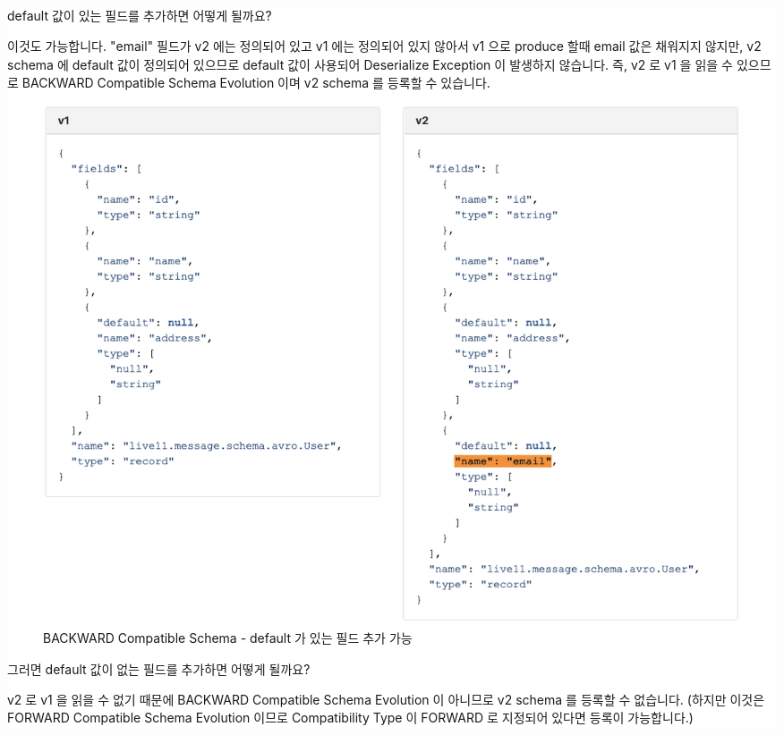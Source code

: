 default 값이 있는 필드를 추가하면 어떻게 될까요? 

이것도 가능합니다. 
"email" 필드가 v2 에는 정의되어 있고 v1 에는 정의되어 있지 않아서 v1 으로 produce 할때 email 값은 채워지지 않지만,
v2 schema 에 default 값이 정의되어 있으므로 default 값이 사용되어 Deserialize Exception 이 발생하지 않습니다.
즉, v2 로 v1 을 읽을 수 있으므로 BACKWARD Compatible Schema Evolution 이며 v2 schema 를 등록할 수 있습니다.
<figure>
  <img src="/files/post/2022-06-28-schema-registry-in-live11/json-backward-add-default.png">
  <figcaption>BACKWARD Compatible Schema - default 가 있는 필드 추가 가능</figcaption>
</figure>

그러면 default 값이 없는 필드를 추가하면 어떻게 될까요?

v2 로 v1 을 읽을 수 없기 때문에 BACKWARD Compatible Schema Evolution 이 아니므로 v2 schema 를 등록할 수 없습니다.
(하지만 이것은 FORWARD Compatible Schema Evolution 이므로 Compatibility Type 이 FORWARD 로 지정되어 있다면 등록이 가능합니다.)
<figure>